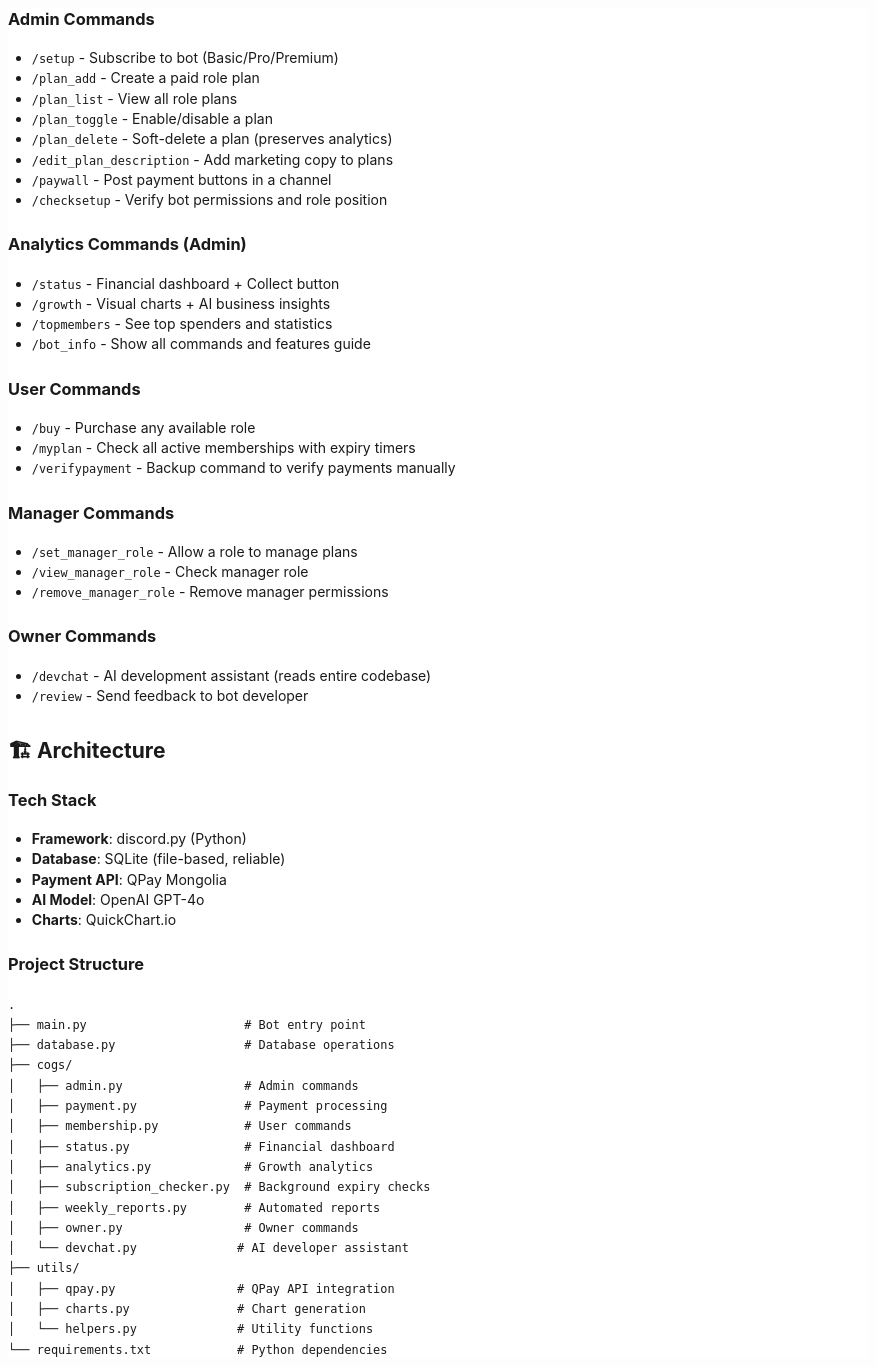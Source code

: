 ### Admin Commands
- `/setup` - Subscribe to bot (Basic/Pro/Premium)
- `/plan_add` - Create a paid role plan
- `/plan_list` - View all role plans
- `/plan_toggle` - Enable/disable a plan
- `/plan_delete` - Soft-delete a plan (preserves analytics)
- `/edit_plan_description` - Add marketing copy to plans
- `/paywall` - Post payment buttons in a channel
- `/checksetup` - Verify bot permissions and role position

### Analytics Commands (Admin)
- `/status` - Financial dashboard + Collect button
- `/growth` - Visual charts + AI business insights
- `/topmembers` - See top spenders and statistics
- `/bot_info` - Show all commands and features guide

### User Commands
- `/buy` - Purchase any available role
- `/myplan` - Check all active memberships with expiry timers
- `/verifypayment` - Backup command to verify payments manually

### Manager Commands
- `/set_manager_role` - Allow a role to manage plans
- `/view_manager_role` - Check manager role
- `/remove_manager_role` - Remove manager permissions

### Owner Commands
- `/devchat` - AI development assistant (reads entire codebase)
- `/review` - Send feedback to bot developer

## 🏗️ Architecture

### Tech Stack
- **Framework**: discord.py (Python)
- **Database**: SQLite (file-based, reliable)
- **Payment API**: QPay Mongolia
- **AI Model**: OpenAI GPT-4o
- **Charts**: QuickChart.io

### Project Structure
```
.
├── main.py                      # Bot entry point
├── database.py                  # Database operations
├── cogs/
│   ├── admin.py                 # Admin commands
│   ├── payment.py               # Payment processing
│   ├── membership.py            # User commands
│   ├── status.py                # Financial dashboard
│   ├── analytics.py             # Growth analytics
│   ├── subscription_checker.py  # Background expiry checks
│   ├── weekly_reports.py        # Automated reports
│   ├── owner.py                 # Owner commands
│   └── devchat.py              # AI developer assistant
├── utils/
│   ├── qpay.py                 # QPay API integration
│   ├── charts.py               # Chart generation
│   └── helpers.py              # Utility functions
└── requirements.txt            # Python dependencies
```
